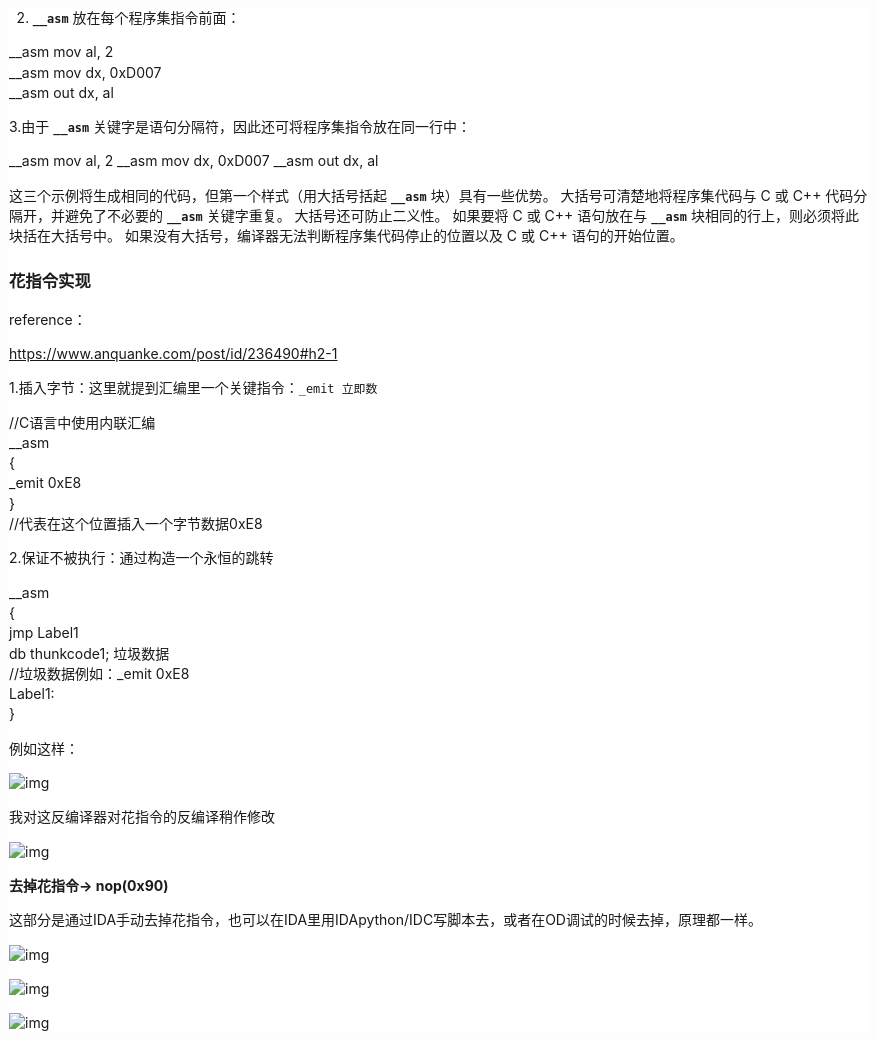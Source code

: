 2. **`__asm`** 放在每个程序集指令前面：

\_\_asm mov al, 2  
\_\_asm mov dx, 0xD007  
\_\_asm out dx, al

3.由于 **`__asm`** 关键字是语句分隔符，因此还可将程序集指令放在同一行中：

\_\_asm mov al, 2 \_\_asm mov dx, 0xD007 \_\_asm out dx, al

这三个示例将生成相同的代码，但第一个样式（用大括号括起 **`__asm`** 块）具有一些优势。 大括号可清楚地将程序集代码与 C 或 C++ 代码分隔开，并避免了不必要的 **`__asm`** 关键字重复。 大括号还可防止二义性。 如果要将 C 或 C++ 语句放在与 **`__asm`** 块相同的行上，则必须将此块括在大括号中。 如果没有大括号，编译器无法判断程序集代码停止的位置以及 C 或 C++ 语句的开始位置。

### 花指令实现

reference：

<https://www.anquanke.com/post/id/236490#h2-1>

1.插入字节：这里就提到汇编里一个关键指令：`_emit 立即数`

//C语言中使用内联汇编  
\_\_asm  
{  
 \_emit 0xE8  
}  
//代表在这个位置插入一个字节数据0xE8

2.保证不被执行：通过构造一个永恒的跳转

\_\_asm  
{  
jmp Label1  
 db thunkcode1; 垃圾数据  
//垃圾数据例如：\_emit 0xE8  
Label1:  
}

例如这样：

![img](https://shs3.b.qianxin.com/attack_forum/2024/04/attach-a59c324965d96a2c3410b4041e2829c28a5807b6.png)

我对这反编译器对花指令的反编译稍作修改

![img](https://shs3.b.qianxin.com/attack_forum/2024/04/attach-de2475f583417e3cc67c6886f01089d7ef976687.png)

**去掉花指令-&gt; nop(0x90)**

这部分是通过IDA手动去掉花指令，也可以在IDA里用IDApython/IDC写脚本去，或者在OD调试的时候去掉，原理都一样。

![img](https://shs3.b.qianxin.com/attack_forum/2024/04/attach-8a5c21ed298d958b76082f91e354c0523e147f3d.png)

![img](https://shs3.b.qianxin.com/attack_forum/2024/04/attach-ca674f8e6d8b7a5aa3d0be27facc4e896256769a.png)

![img](https://shs3.b.qianxin.com/attack_forum/2024/04/attach-c18497454bcc62648a934754282ba36dfc35914b.png)
